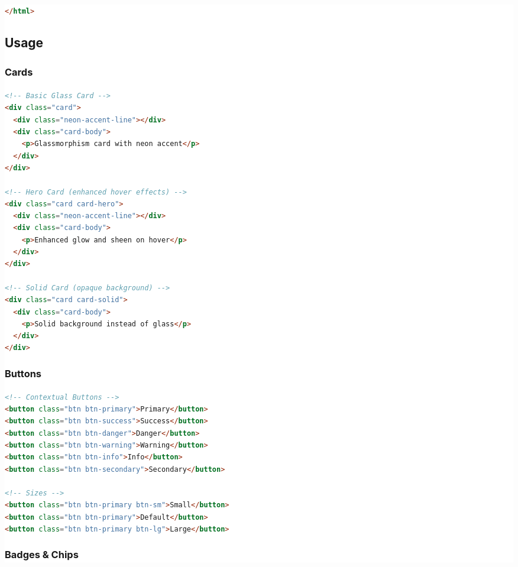 ```html
</html>
```

## Usage

### Cards

```html
<!-- Basic Glass Card -->
<div class="card">
  <div class="neon-accent-line"></div>
  <div class="card-body">
    <p>Glassmorphism card with neon accent</p>
  </div>
</div>

<!-- Hero Card (enhanced hover effects) -->
<div class="card card-hero">
  <div class="neon-accent-line"></div>
  <div class="card-body">
    <p>Enhanced glow and sheen on hover</p>
  </div>
</div>

<!-- Solid Card (opaque background) -->
<div class="card card-solid">
  <div class="card-body">
    <p>Solid background instead of glass</p>
  </div>
</div>
```

### Buttons

```html
<!-- Contextual Buttons -->
<button class="btn btn-primary">Primary</button>
<button class="btn btn-success">Success</button>
<button class="btn btn-danger">Danger</button>
<button class="btn btn-warning">Warning</button>
<button class="btn btn-info">Info</button>
<button class="btn btn-secondary">Secondary</button>

<!-- Sizes -->
<button class="btn btn-primary btn-sm">Small</button>
<button class="btn btn-primary">Default</button>
<button class="btn btn-primary btn-lg">Large</button>
```

### Badges & Chips
